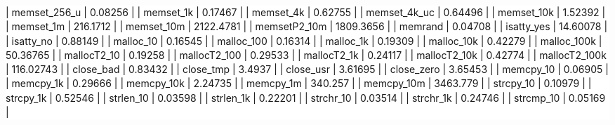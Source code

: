 | memset_256_u   | 0.08256    |
| memset_1k      | 0.17467    |
| memset_4k      | 0.62755    |
| memset_4k_uc   | 0.64496    |
| memset_10k     | 1.52392    |
| memset_1m      | 216.1712   |
| memset_10m     | 2122.4781  |
| memsetP2_10m   | 1809.3656  |
| memrand        | 0.04708    |
| isatty_yes     | 14.60078   |
| isatty_no      | 0.88149    |
| malloc_10      | 0.16545    |
| malloc_100     | 0.16314    |
| malloc_1k      | 0.19309    |
| malloc_10k     | 0.42279    |
| malloc_100k    | 50.36765   |
| mallocT2_10    | 0.19258    |
| mallocT2_100   | 0.29533    |
| mallocT2_1k    | 0.24117    |
| mallocT2_10k   | 0.42774    |
| mallocT2_100k  | 116.02743  |
| close_bad      | 0.83432    |
| close_tmp      | 3.4937     |
| close_usr      | 3.61695    |
| close_zero     | 3.65453    |
| memcpy_10      | 0.06905    |
| memcpy_1k      | 0.29666    |
| memcpy_10k     | 2.24735    |
| memcpy_1m      | 340.257    |
| memcpy_10m     | 3463.779   |
| strcpy_10      | 0.10979    |
| strcpy_1k      | 0.52546    |
| strlen_10      | 0.03598    |
| strlen_1k      | 0.22201    |
| strchr_10      | 0.03514    |
| strchr_1k      | 0.24746    |
| strcmp_10      | 0.05169    |